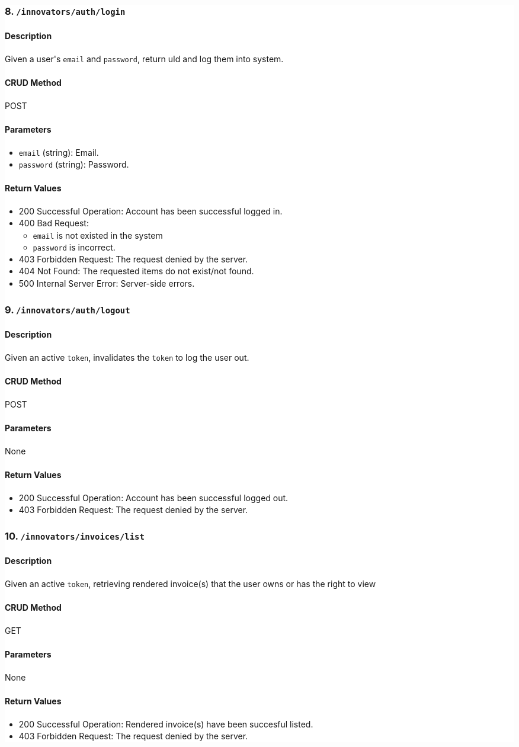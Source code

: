### 8. `/innovators/auth/login`

#### Description
Given a user's `email` and `password`, return uId and log them into system.

#### CRUD Method
POST

#### Parameters
- `email` (string): Email.
- `password` (string): Password.

#### Return Values
- 200 Successful Operation: Account has been successful logged in.
- 400 Bad Request: 
    - `email` is not existed in the system
    - `password` is incorrect.
- 403 Forbidden Request: The request denied by the server.
- 404 Not Found: The requested items do not exist/not found.
- 500 Internal Server Error: Server-side errors.

### 9. `/innovators/auth/logout`

#### Description
Given an active `token`, invalidates the `token` to log the user out.

#### CRUD Method
POST

#### Parameters
None

#### Return Values
- 200 Successful Operation: Account has been successful logged out.
- 403 Forbidden Request: The request denied by the server.

### 10. `/innovators/invoices/list`

#### Description
Given an active `token`, retrieving rendered invoice(s) that the user owns or has the right to view

#### CRUD Method
GET

#### Parameters
None

#### Return Values
- 200 Successful Operation: Rendered invoice(s) have been succesful listed.
- 403 Forbidden Request: The request denied by the server.
